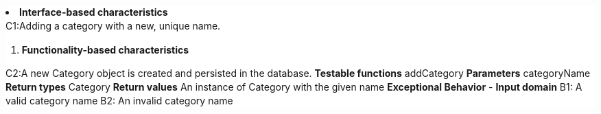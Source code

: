 <li><strong>Interface-based characteristics</strong>
</li>
</ol>
   </td>
   <td colspan="3" >C1:Adding a category with a new, unique name.
   </td>
  </tr>
  <tr>
   <td>
<ol>

<li><strong>Functionality-based characteristics</strong>
</li>
</ol>
   </td>
   <td colspan="3" >C2:A new Category object is created and persisted in the database.
   </td>
  </tr>
  <tr>
   <td><strong>Testable functions</strong>
   </td>
   <td colspan="3" >addCategory
   </td>
  </tr>
  <tr>
   <td><strong>Parameters</strong>
   </td>
   <td colspan="3" >categoryName
   </td>
  </tr>
  <tr>
   <td><strong>Return types</strong>
   </td>
   <td>Category
   </td>
   <td><strong>Return values</strong>
   </td>
   <td>An instance of Category with the given name
   </td>
  </tr>
  <tr>
   <td><strong>Exceptional Behavior</strong>
   </td>
   <td colspan="3" >-
   </td>
  </tr>
  <tr>
   <td colspan="4" ><strong>Input domain</strong>
   </td>
  </tr>
  <tr>
   <td>B1: A valid category name
   </td>
   <td>
   </td>
   <td>
   </td>
   <td>
   </td>
  </tr>
  <tr>
   <td>B2: An invalid category name
   </td>
   <td>